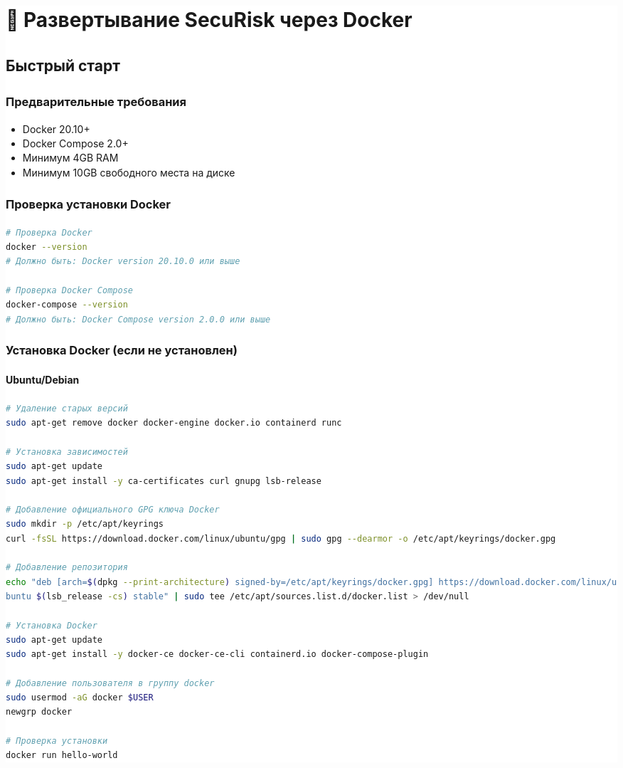 # 🐳 Развертывание SecuRisk через Docker

## Быстрый старт

### Предварительные требования

- Docker 20.10+
- Docker Compose 2.0+
- Минимум 4GB RAM
- Минимум 10GB свободного места на диске

### Проверка установки Docker

```bash
# Проверка Docker
docker --version
# Должно быть: Docker version 20.10.0 или выше

# Проверка Docker Compose
docker-compose --version
# Должно быть: Docker Compose version 2.0.0 или выше
```

### Установка Docker (если не установлен)

#### Ubuntu/Debian

```bash
# Удаление старых версий
sudo apt-get remove docker docker-engine docker.io containerd runc

# Установка зависимостей
sudo apt-get update
sudo apt-get install -y ca-certificates curl gnupg lsb-release

# Добавление официального GPG ключа Docker
sudo mkdir -p /etc/apt/keyrings
curl -fsSL https://download.docker.com/linux/ubuntu/gpg | sudo gpg --dearmor -o /etc/apt/keyrings/docker.gpg

# Добавление репозитория
echo "deb [arch=$(dpkg --print-architecture) signed-by=/etc/apt/keyrings/docker.gpg] https://download.docker.com/linux/ubuntu $(lsb_release -cs) stable" | sudo tee /etc/apt/sources.list.d/docker.list > /dev/null

# Установка Docker
sudo apt-get update
sudo apt-get install -y docker-ce docker-ce-cli containerd.io docker-compose-plugin

# Добавление пользователя в группу docker
sudo usermod -aG docker $USER
newgrp docker

# Проверка установки
docker run hello-world
```
